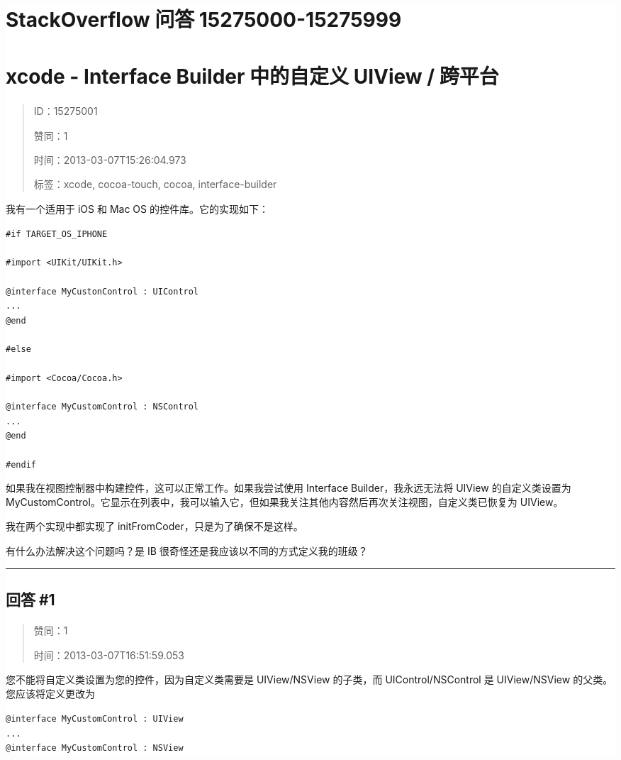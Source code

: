 # StackOverflow 问答 15275000-15275999

# xcode - Interface Builder 中的自定义 UIView / 跨平台

> ID：15275001
> 
> 赞同：1
> 
> 时间：2013-03-07T15:26:04.973
> 
> 标签：xcode, cocoa-touch, cocoa, interface-builder

我有一个适用于 iOS 和 Mac OS 的控件库。它的实现如下：

```
#if TARGET_OS_IPHONE

#import <UIKit/UIKit.h>

@interface MyCustonControl : UIControl
...
@end

#else

#import <Cocoa/Cocoa.h>

@interface MyCustomControl : NSControl
...
@end

#endif 
```

如果我在视图控制器中构建控件，这可以正常工作。如果我尝试使用 Interface Builder，我永远无法将 UIView 的自定义类设置为 MyCustomControl。它显示在列表中，我可以输入它，但如果我关注其他内容然后再次关注视图，自定义类已恢复为 UIView。

我在两个实现中都实现了 initFromCoder，只是为了确保不是这样。

有什么办法解决这个问题吗？是 IB 很奇怪还是我应该以不同的方式定义我的班级？

* * *

## 回答 #1

> 赞同：1
> 
> 时间：2013-03-07T16:51:59.053

您不能将自定义类设置为您的控件，因为自定义类需要是 UIView/NSView 的子类，而 UIControl/NSControl 是 UIView/NSView 的父类。您应该将定义更改为

```
@interface MyCustomControl : UIView
...
@interface MyCustomControl : NSView 
```
